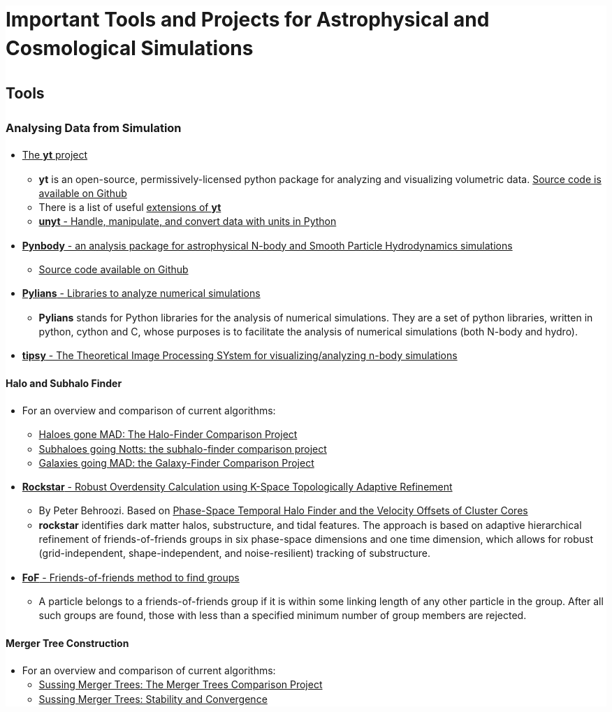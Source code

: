 # Important Tools and Projects for Astrophysical and Cosmological Simulations

## Tools

### Analysing Data from Simulation

* [The __yt__ project](https://yt-project.org/)
    - __yt__ is an open-source, permissively-licensed python package for analyzing and visualizing volumetric data. [Source code is available on Github](https://github.com/yt-project/yt)
    - There is a list of useful [extensions of __yt__](https://yt-project.org/extensions.html)
    - [__unyt__ - Handle, manipulate, and convert data with units in Python](https://github.com/yt-project/unyt)

* [__Pynbody__ - an analysis package for astrophysical N-body and Smooth Particle Hydrodynamics simulations](https://pynbody.github.io/pynbody/index.html)
    - [Source code available on Github](https://github.com/pynbody/pynbody)

* [__Pylians__ - Libraries to analyze numerical simulations](https://github.com/franciscovillaescusa/Pylians)
    - __Pylians__ stands for Python libraries for the analysis of numerical simulations. They are a set of python libraries, written in python, cython and C, whose purposes is to facilitate the analysis of numerical simulations (both N-body and hydro).

* [__tipsy__ - The Theoretical Image Processing SYstem for visualizing/analyzing n-body simulations](https://github.com/N-BodyShop/tipsy)

#### Halo and Subhalo Finder

* For an overview and comparison of current algorithms:
    * [Haloes gone MAD: The Halo-Finder Comparison Project](https://arxiv.org/abs/1104.0949)
    * [Subhaloes going Notts: the subhalo-finder comparison project](https://arxiv.org/abs/1203.3695)
    * [Galaxies going MAD: the Galaxy-Finder Comparison Project](https://arxiv.org/abs/1210.2578)

* [__Rockstar__ - Robust Overdensity Calculation using K-Space Topologically Adaptive Refinement](https://bitbucket.org/gfcstanford/rockstar/src/master/)
    - By Peter Behroozi. Based on [Phase-Space Temporal Halo Finder and the Velocity Offsets of Cluster Cores](https://arxiv.org/abs/1110.4372)
    - __rockstar__ identifies dark matter halos, substructure, and tidal features. The approach is based on adaptive hierarchical refinement of friends-of-friends groups in six phase-space dimensions and one time dimension, which allows for robust (grid-independent, shape-independent, and noise-resilient) tracking of substructure.

* [__FoF__ - Friends-of-friends method to find groups](https://faculty.washington.edu/trq/hpcc/tools/fof.html)
    - A particle belongs to a friends-of-friends group if it is within some linking length of any other particle in the group. After all such groups are found, those with less than a specified minimum number of group members are rejected.

#### Merger Tree Construction

* For an overview and comparison of current algorithms:
    - [Sussing Merger Trees: The Merger Trees Comparison Project](https://arxiv.org/abs/1307.3577)
    - [Sussing Merger Trees: Stability and Convergence](https://arxiv.org/abs/1604.01463)
